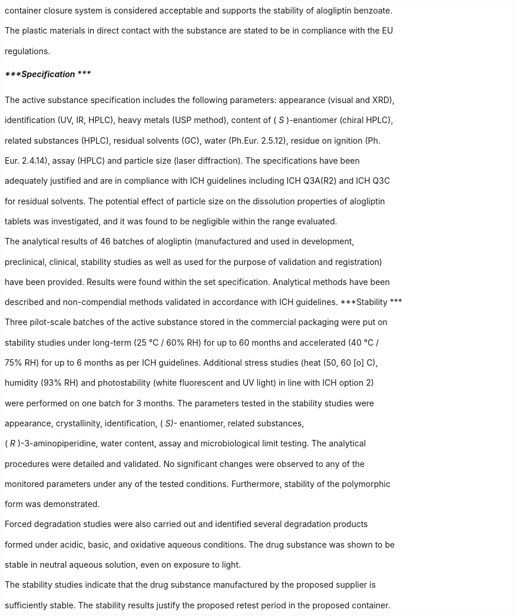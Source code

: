 container closure system is considered acceptable and supports the stability of alogliptin benzoate.

The plastic materials in direct contact with the substance are stated to be in compliance with the EU

regulations.
##### ***Specification ***

The active substance specification includes the following parameters: appearance (visual and XRD),

identification (UV, IR, HPLC), heavy metals (USP method), content of ( *S* )-enantiomer (chiral HPLC),

related substances (HPLC), residual solvents (GC), water (Ph.Eur. 2.5.12), residue on ignition (Ph.

Eur. 2.4.14), assay (HPLC) and particle size (laser diffraction). The specifications have been

adequately justified and are in compliance with ICH guidelines including ICH Q3A(R2) and ICH Q3C

for residual solvents. The potential effect of particle size on the dissolution properties of alogliptin

tablets was investigated, and it was found to be negligible within the range evaluated.

The analytical results of 46 batches of alogliptin (manufactured and used in development,

preclinical, clinical, stability studies as well as used for the purpose of validation and registration)

have been provided. Results were found within the set specification. Analytical methods have been

described and non-compendial methods validated in accordance with ICH guidelines. ***Stability ***

Three pilot-scale batches of the active substance stored in the commercial packaging were put on

stability studies under long-term (25 °C / 60% RH) for up to 60 months and accelerated (40 °C /

75% RH) for up to 6 months as per ICH guidelines. Additional stress studies (heat (50, 60 [o] C),

humidity (93% RH) and photostability (white fluorescent and UV light) in line with ICH option 2)

were performed on one batch for 3 months. The parameters tested in the stability studies were

appearance, crystallinity, identification, ( *S)-* enantiomer, related substances,

( *R* )-3-aminopiperidine, water content, assay and microbiological limit testing. The analytical

procedures were detailed and validated. No significant changes were observed to any of the

monitored parameters under any of the tested conditions. Furthermore, stability of the polymorphic

form was demonstrated.

Forced degradation studies were also carried out and identified several degradation products

formed under acidic, basic, and oxidative aqueous conditions. The drug substance was shown to be

stable in neutral aqueous solution, even on exposure to light.

The stability studies indicate that the drug substance manufactured by the proposed supplier is

sufficiently stable. The stability results justify the proposed retest period in the proposed container.
